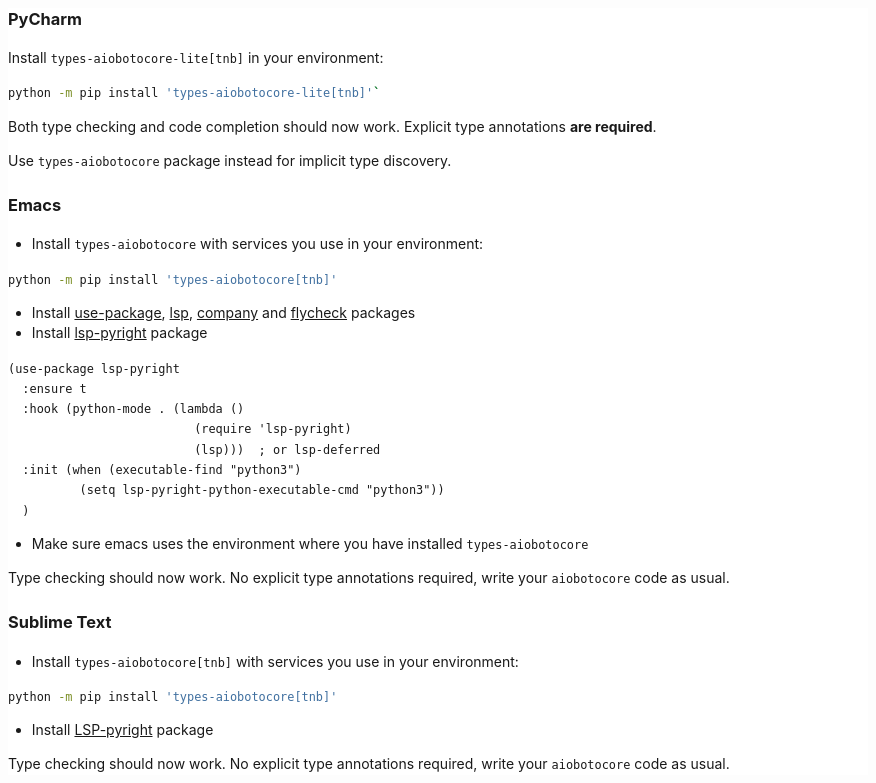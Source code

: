 ### PyCharm

Install `types-aiobotocore-lite[tnb]` in your environment:

```bash
python -m pip install 'types-aiobotocore-lite[tnb]'`
```

Both type checking and code completion should now work. Explicit type
annotations **are required**.

Use `types-aiobotocore` package instead for implicit type discovery.

<a id="emacs"></a>

### Emacs

- Install `types-aiobotocore` with services you use in your environment:

```bash
python -m pip install 'types-aiobotocore[tnb]'
```

- Install [use-package](https://github.com/jwiegley/use-package),
  [lsp](https://github.com/emacs-lsp/lsp-mode/),
  [company](https://github.com/company-mode/company-mode) and
  [flycheck](https://github.com/flycheck/flycheck) packages
- Install [lsp-pyright](https://github.com/emacs-lsp/lsp-pyright) package

```elisp
(use-package lsp-pyright
  :ensure t
  :hook (python-mode . (lambda ()
                          (require 'lsp-pyright)
                          (lsp)))  ; or lsp-deferred
  :init (when (executable-find "python3")
          (setq lsp-pyright-python-executable-cmd "python3"))
  )
```

- Make sure emacs uses the environment where you have installed
  `types-aiobotocore`

Type checking should now work. No explicit type annotations required, write
your `aiobotocore` code as usual.

<a id="sublime-text"></a>

### Sublime Text

- Install `types-aiobotocore[tnb]` with services you use in your environment:

```bash
python -m pip install 'types-aiobotocore[tnb]'
```

- Install [LSP-pyright](https://github.com/sublimelsp/LSP-pyright) package

Type checking should now work. No explicit type annotations required, write
your `aiobotocore` code as usual.
